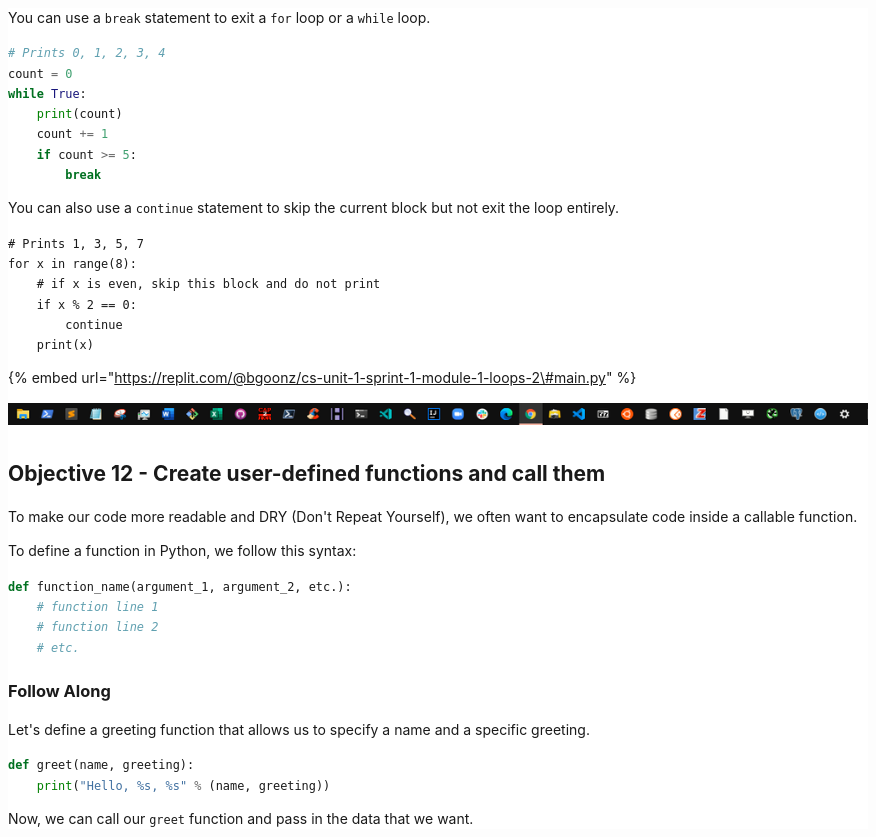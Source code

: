 You can use a `break` statement to exit a `for` loop or a `while` loop.

```python
# Prints 0, 1, 2, 3, 4
count = 0
while True:
    print(count)
    count += 1
    if count >= 5:
        break
```

You can also use a `continue` statement to skip the current block but not exit the loop entirely.

```text
# Prints 1, 3, 5, 7
for x in range(8):
    # if x is even, skip this block and do not print
    if x % 2 == 0:
        continue
    print(x)
```





{% embed url="https://replit.com/@bgoonz/cs-unit-1-sprint-1-module-1-loops-2\#main.py" %}

![](../../../.gitbook/assets/devider%20%284%29.png)

## Objective 12 - Create user-defined functions and call them



To make our code more readable and DRY \(Don't Repeat Yourself\), we often want to encapsulate code inside a callable function.

To define a function in Python, we follow this syntax:

```python
def function_name(argument_1, argument_2, etc.):
    # function line 1
    # function line 2
    # etc.
```

### Follow Along <a id="follow-along"></a>

Let's define a greeting function that allows us to specify a name and a specific greeting.

```python
def greet(name, greeting):
    print("Hello, %s, %s" % (name, greeting))
```

Now, we can call our `greet` function and pass in the data that we want.
